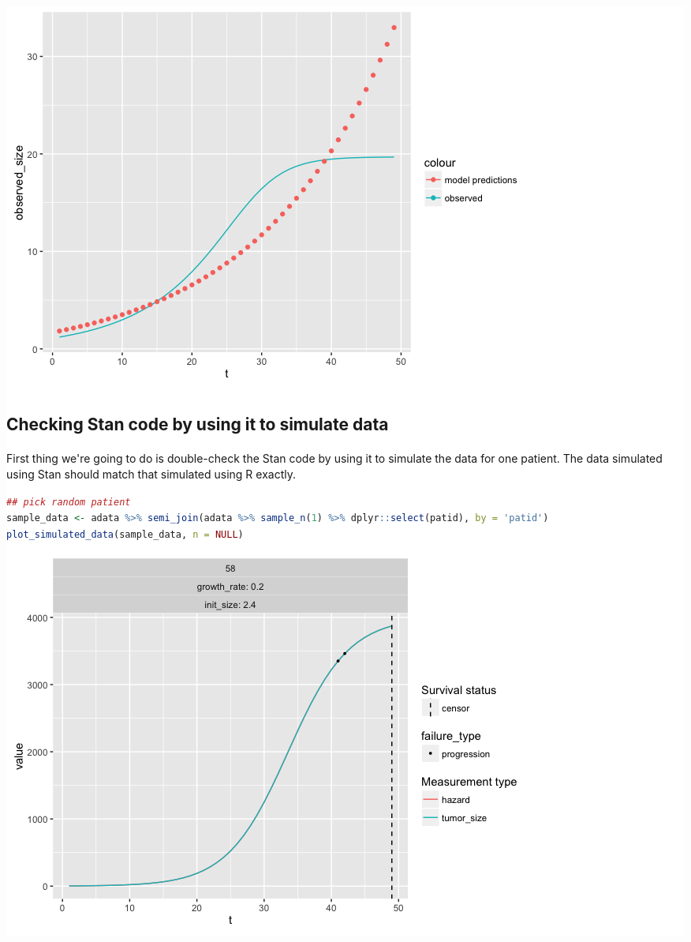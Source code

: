 ![](test-growth-model_files/figure-markdown_github/check-fit2-1.png)

Checking Stan code by using it to simulate data
-----------------------------------------------

First thing we're going to do is double-check the Stan code by using it to simulate the data for one patient. The data simulated using Stan should match that simulated using R exactly.

``` r
## pick random patient
sample_data <- adata %>% semi_join(adata %>% sample_n(1) %>% dplyr::select(patid), by = 'patid')
plot_simulated_data(sample_data, n = NULL)
```

![](test-growth-model_files/figure-markdown_github/check-stan-sim-1.png)
